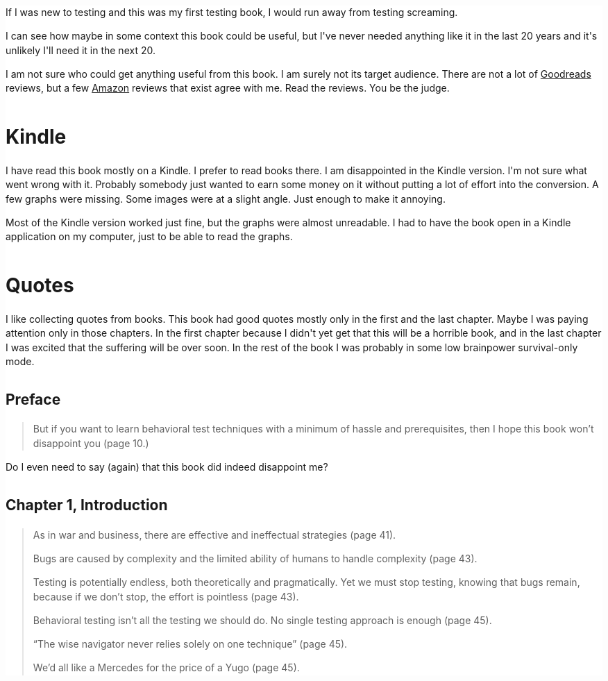 If I was new to testing and this was my first testing book, I would run away from testing screaming.

I can see how maybe in some context this book could be useful, but I've never needed anything like it in the last 20 years and it's unlikely I'll need it in the next 20.

I am not sure who could get anything useful from this book. I am surely not its target audience. There are not a lot of [Goodreads](https://www.goodreads.com/book/show/880515.Black_Box_Testing) reviews, but a few [Amazon](https://www.amazon.com/Black-Box-Testing-Techniques-Functional-Software-ebook/product-reviews/B003VIWZ7E) reviews that exist agree with me. Read the reviews. You be the judge.

# Kindle

I have read this book mostly on a Kindle. I prefer to read books there. I am disappointed in the Kindle version. I'm not sure what went wrong with it. Probably somebody just wanted to earn some money on it without putting a lot of effort into the conversion. A few graphs were missing. Some images were at a slight angle. Just enough to make it annoying.

Most of the Kindle version worked just fine, but the graphs were almost unreadable. I had to have the book open in a Kindle application on my computer, just to be able to read the graphs.

# Quotes

I like collecting quotes from books. This book had good quotes mostly only in the first and the last chapter. Maybe I was paying attention only in those chapters. In the first chapter because I didn't yet get that this will be a horrible book, and in the last chapter I was excited that the suffering will be over soon. In the rest of the book I was probably in some low brainpower survival-only mode.

## Preface

> But if you want to learn behavioral test techniques with a minimum of hassle and prerequisites, then I hope this book won’t disappoint you (page 10.)

Do I even need to say (again) that this book did indeed disappoint me?

## Chapter 1, Introduction

> As in war and business, there are effective and ineffectual strategies (page 41).
>
> Bugs are caused by complexity and the limited ability of humans to handle complexity (page 43).
>
> Testing is potentially endless, both theoretically and pragmatically. Yet we must stop testing, knowing that bugs remain, because if we don’t stop, the effort is pointless (page 43).
>
> Behavioral testing isn’t all the testing we should do. No single testing approach is enough (page 45).
>
> “The wise navigator never relies solely on one technique” (page 45).
>
> We’d all like a Mercedes for the price of a Yugo (page 45).
